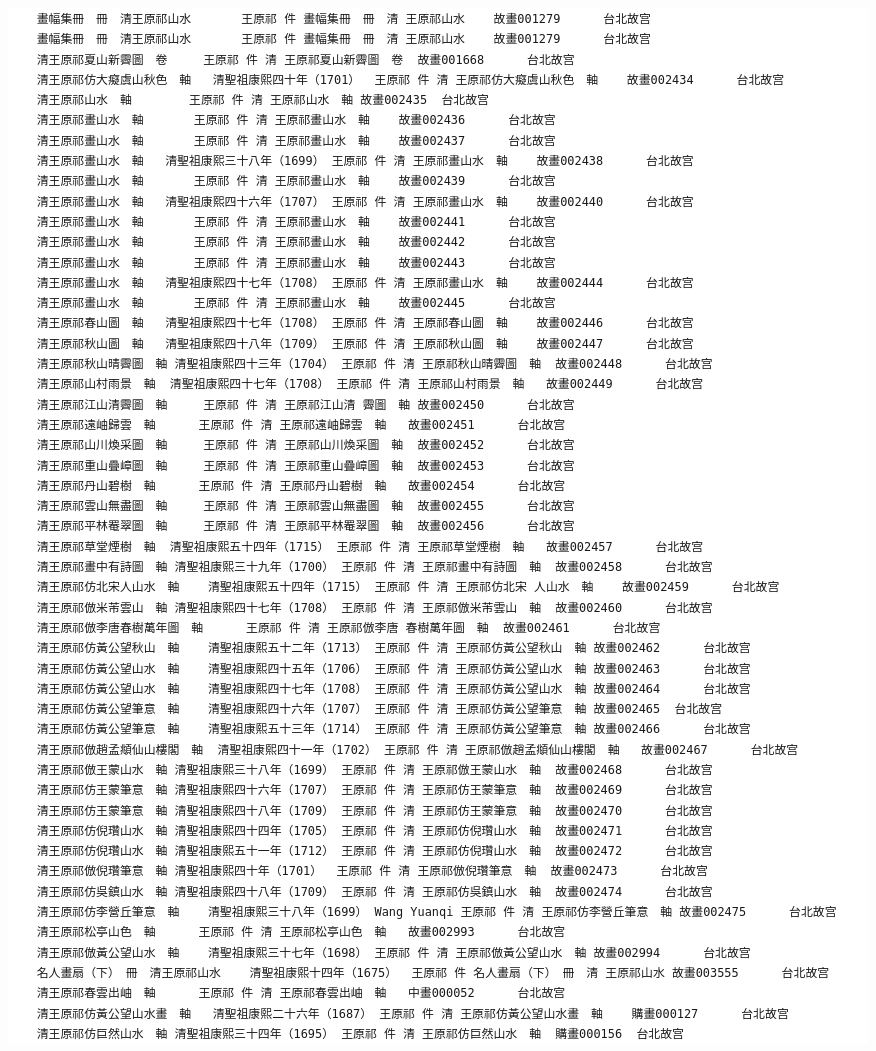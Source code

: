         畫幅集冊　冊　清王原祁山水		王原祁	件 畫幅集冊　冊　清 王原祁山水	故畫001279      台北故宫
        畫幅集冊　冊　清王原祁山水		王原祁	件 畫幅集冊　冊　清 王原祁山水	故畫001279      台北故宫
        清王原祁夏山新霽圖　卷		王原祁	件 清 王原祁夏山新霽圖　卷	故畫001668      台北故宫
        清王原祁仿大癡虞山秋色　軸	清聖祖康熙四十年（1701）	王原祁	件 清 王原祁仿大癡虞山秋色　軸	故畫002434      台北故宫
        清王原祁山水　軸		王原祁	件 清 王原祁山水　軸	故畫002435  台北故宫
        清王原祁畫山水　軸		王原祁	件 清 王原祁畫山水　軸	故畫002436      台北故宫
        清王原祁畫山水　軸		王原祁	件 清 王原祁畫山水　軸	故畫002437      台北故宫
        清王原祁畫山水　軸	清聖祖康熙三十八年（1699）	王原祁	件 清 王原祁畫山水　軸	故畫002438      台北故宫
        清王原祁畫山水　軸		王原祁	件 清 王原祁畫山水　軸	故畫002439      台北故宫
        清王原祁畫山水　軸	清聖祖康熙四十六年（1707）	王原祁	件 清 王原祁畫山水　軸	故畫002440      台北故宫
        清王原祁畫山水　軸		王原祁	件 清 王原祁畫山水　軸	故畫002441      台北故宫
        清王原祁畫山水　軸		王原祁	件 清 王原祁畫山水　軸	故畫002442      台北故宫
        清王原祁畫山水　軸		王原祁	件 清 王原祁畫山水　軸	故畫002443      台北故宫
        清王原祁畫山水　軸	清聖祖康熙四十七年（1708）	王原祁	件 清 王原祁畫山水　軸	故畫002444      台北故宫
        清王原祁畫山水　軸		王原祁	件 清 王原祁畫山水　軸	故畫002445      台北故宫
        清王原祁春山圖　軸	清聖祖康熙四十七年（1708）	王原祁	件 清 王原祁春山圖　軸	故畫002446      台北故宫
        清王原祁秋山圖　軸	清聖祖康熙四十八年（1709）	王原祁	件 清 王原祁秋山圖　軸	故畫002447      台北故宫
        清王原祁秋山晴霽圖　軸	清聖祖康熙四十三年（1704）	王原祁	件 清 王原祁秋山晴霽圖　軸	故畫002448      台北故宫
        清王原祁山村雨景　軸	清聖祖康熙四十七年（1708）	王原祁	件 清 王原祁山村雨景　軸	故畫002449      台北故宫
        清王原祁江山清霽圖　軸		王原祁	件 清 王原祁江山清 霽圖　軸	故畫002450      台北故宫
        清王原祁遠岫歸雲　軸		王原祁	件 清 王原祁遠岫歸雲　軸	故畫002451      台北故宫
        清王原祁山川煥采圖　軸		王原祁	件 清 王原祁山川煥采圖　軸	故畫002452      台北故宫
        清王原祁重山疊嶂圖　軸		王原祁	件 清 王原祁重山疊嶂圖　軸	故畫002453      台北故宫
        清王原祁丹山碧樹　軸		王原祁	件 清 王原祁丹山碧樹　軸	故畫002454      台北故宫
        清王原祁雲山無盡圖　軸		王原祁	件 清 王原祁雲山無盡圖　軸	故畫002455      台北故宫
        清王原祁平林罨翠圖　軸		王原祁	件 清 王原祁平林罨翠圖　軸	故畫002456      台北故宫
        清王原祁草堂煙樹　軸	清聖祖康熙五十四年（1715）	王原祁	件 清 王原祁草堂煙樹　軸	故畫002457      台北故宫
        清王原祁畫中有詩圖　軸	清聖祖康熙三十九年（1700）	王原祁	件 清 王原祁畫中有詩圖　軸	故畫002458      台北故宫
        清王原祁仿北宋人山水　軸	清聖祖康熙五十四年（1715）	王原祁	件 清 王原祁仿北宋 人山水　軸	故畫002459      台北故宫
        清王原祁倣米芾雲山　軸	清聖祖康熙四十七年（1708）	王原祁	件 清 王原祁倣米芾雲山　軸	故畫002460      台北故宫
        清王原祁倣李唐春樹萬年圖　軸		王原祁	件 清 王原祁倣李唐 春樹萬年圖　軸	故畫002461      台北故宫
        清王原祁仿黃公望秋山　軸	清聖祖康熙五十二年（1713）	王原祁	件 清 王原祁仿黃公望秋山　軸	故畫002462      台北故宫
        清王原祁仿黃公望山水　軸	清聖祖康熙四十五年（1706）	王原祁	件 清 王原祁仿黃公望山水　軸	故畫002463      台北故宫
        清王原祁仿黃公望山水　軸	清聖祖康熙四十七年（1708）	王原祁	件 清 王原祁仿黃公望山水　軸	故畫002464      台北故宫
        清王原祁仿黃公望筆意　軸	清聖祖康熙四十六年（1707）	王原祁	件 清 王原祁仿黃公望筆意　軸	故畫002465  台北故宫
        清王原祁仿黃公望筆意　軸	清聖祖康熙五十三年（1714）	王原祁	件 清 王原祁仿黃公望筆意　軸	故畫002466      台北故宫
        清王原祁倣趙孟頫仙山樓閣　軸	清聖祖康熙四十一年（1702）	王原祁	件 清 王原祁倣趙孟頫仙山樓閣　軸	故畫002467      台北故宫
        清王原祁倣王蒙山水　軸	清聖祖康熙三十八年（1699）	王原祁	件 清 王原祁倣王蒙山水　軸	故畫002468      台北故宫
        清王原祁仿王蒙筆意　軸	清聖祖康熙四十六年（1707）	王原祁	件 清 王原祁仿王蒙筆意　軸	故畫002469      台北故宫
        清王原祁仿王蒙筆意　軸	清聖祖康熙四十八年（1709）	王原祁	件 清 王原祁仿王蒙筆意　軸	故畫002470      台北故宫
        清王原祁仿倪瓚山水　軸	清聖祖康熙四十四年（1705）	王原祁	件 清 王原祁仿倪瓚山水　軸	故畫002471      台北故宫
        清王原祁仿倪瓚山水　軸	清聖祖康熙五十一年（1712）	王原祁	件 清 王原祁仿倪瓚山水　軸	故畫002472      台北故宫
        清王原祁倣倪瓚筆意　軸	清聖祖康熙四十年（1701）	王原祁	件 清 王原祁倣倪瓚筆意　軸	故畫002473      台北故宫
        清王原祁仿吳鎮山水　軸	清聖祖康熙四十八年（1709）	王原祁	件 清 王原祁仿吳鎮山水　軸	故畫002474      台北故宫
        清王原祁仿李營丘筆意　軸	清聖祖康熙三十八年（1699）	Wang Yuanqi 王原祁	件 清 王原祁仿李營丘筆意　軸	故畫002475      台北故宫
        清王原祁松亭山色　軸		王原祁	件 清 王原祁松亭山色　軸	故畫002993      台北故宫
        清王原祁倣黃公望山水　軸	清聖祖康熙三十七年（1698）	王原祁	件 清 王原祁倣黃公望山水　軸	故畫002994      台北故宫
        名人畫扇（下）　冊　清王原祁山水	清聖祖康熙十四年（1675）	王原祁	件 名人畫扇（下）　冊　清 王原祁山水	故畫003555      台北故宫
        清王原祁春雲出岫　軸		王原祁	件 清 王原祁春雲出岫　軸	中畫000052      台北故宫
        清王原祁仿黃公望山水畫　軸	清聖祖康熙二十六年（1687）	王原祁	件 清 王原祁仿黃公望山水畫　軸	購畫000127      台北故宫
        清王原祁仿巨然山水　軸	清聖祖康熙三十四年（1695）	王原祁	件 清 王原祁仿巨然山水　軸	購畫000156  台北故宫
